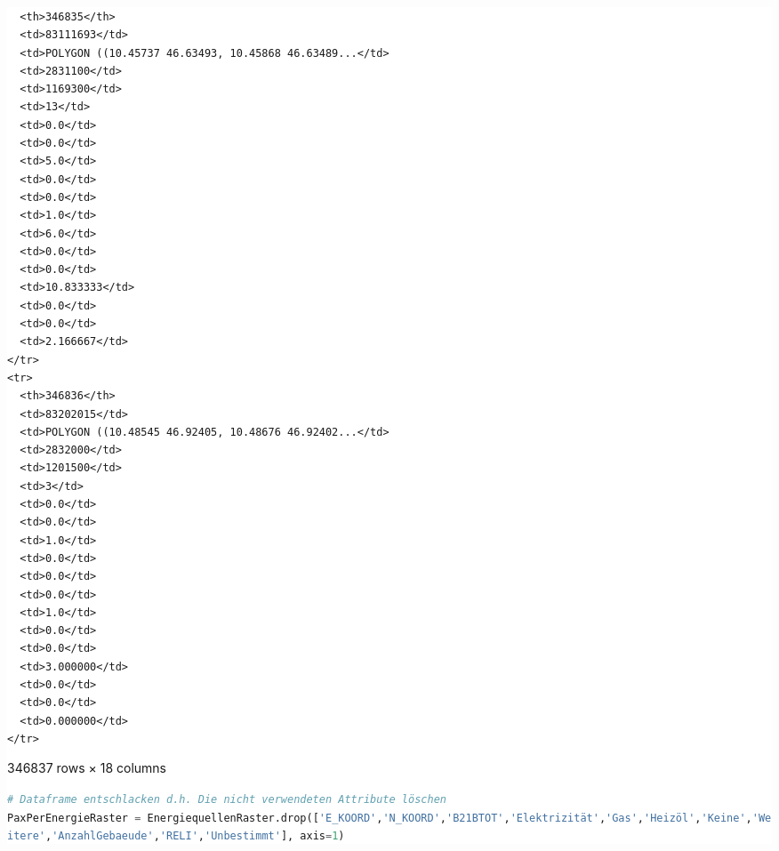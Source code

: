       <th>346835</th>
      <td>83111693</td>
      <td>POLYGON ((10.45737 46.63493, 10.45868 46.63489...</td>
      <td>2831100</td>
      <td>1169300</td>
      <td>13</td>
      <td>0.0</td>
      <td>0.0</td>
      <td>5.0</td>
      <td>0.0</td>
      <td>0.0</td>
      <td>1.0</td>
      <td>6.0</td>
      <td>0.0</td>
      <td>0.0</td>
      <td>10.833333</td>
      <td>0.0</td>
      <td>0.0</td>
      <td>2.166667</td>
    </tr>
    <tr>
      <th>346836</th>
      <td>83202015</td>
      <td>POLYGON ((10.48545 46.92405, 10.48676 46.92402...</td>
      <td>2832000</td>
      <td>1201500</td>
      <td>3</td>
      <td>0.0</td>
      <td>0.0</td>
      <td>1.0</td>
      <td>0.0</td>
      <td>0.0</td>
      <td>0.0</td>
      <td>1.0</td>
      <td>0.0</td>
      <td>0.0</td>
      <td>3.000000</td>
      <td>0.0</td>
      <td>0.0</td>
      <td>0.000000</td>
    </tr>
  </tbody>
</table>
<p>346837 rows × 18 columns</p>
</div>




```python
# Dataframe entschlacken d.h. Die nicht verwendeten Attribute löschen
PaxPerEnergieRaster = EnergiequellenRaster.drop(['E_KOORD','N_KOORD','B21BTOT','Elektrizität','Gas','Heizöl','Keine','Weitere','AnzahlGebaeude','RELI','Unbestimmt'], axis=1)
```
